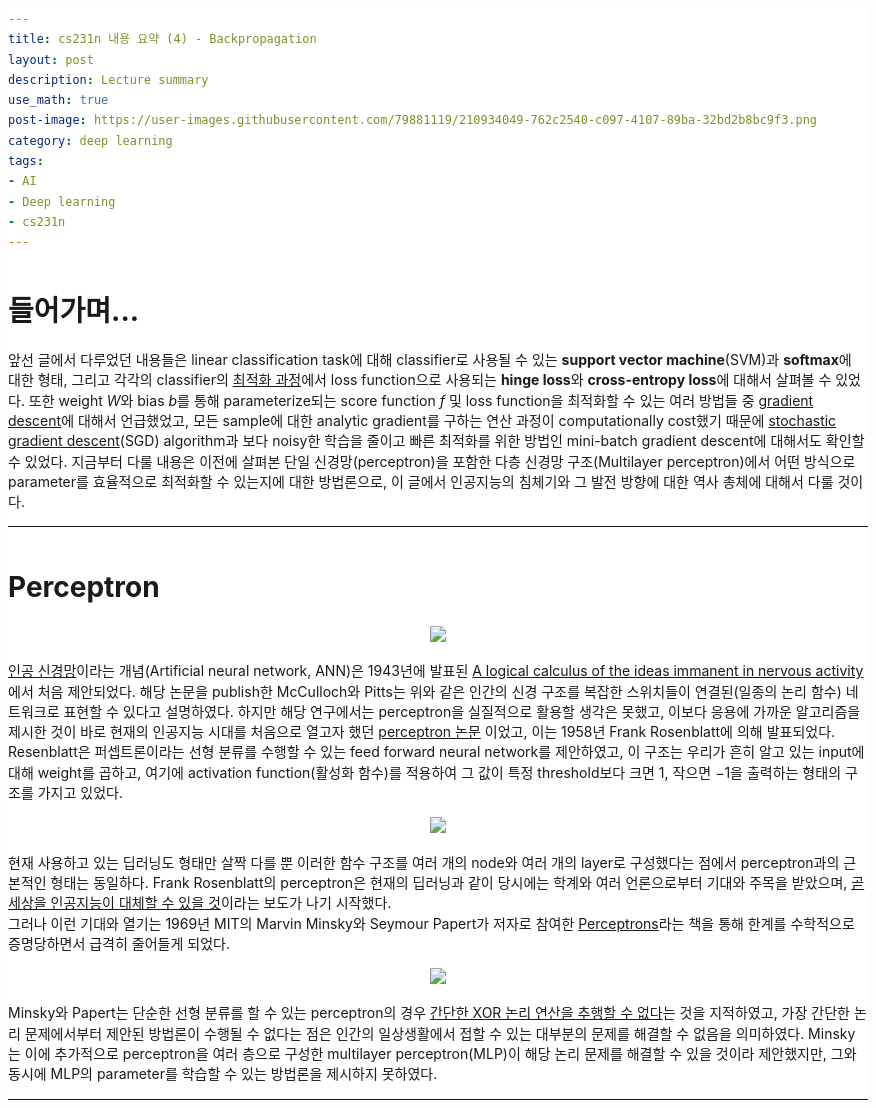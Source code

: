 ```yaml
---
title: cs231n 내용 요약 (4) - Backpropagation
layout: post
description: Lecture summary
use_math: true
post-image: https://user-images.githubusercontent.com/79881119/210934049-762c2540-c097-4107-89ba-32bd2b8bc9f3.png
category: deep learning
tags:
- AI
- Deep learning
- cs231n
---
```


# 들어가며...
앞선 글에서 다루었던 내용들은 linear classification task에 대해 classifier로 사용될 수 있는 **support vector machine**(SVM)과 **softmax**에 대한 형태, 그리고 각각의 classifier의 <U>최적화 과정</U>에서 loss function으로 사용되는 **hinge loss**와 **cross-entropy loss**에 대해서 살펴볼 수 있었다. 또한 weight $W$와 bias $b$를 통해 parameterize되는 score function $f$ 및 loss function을 최적화할 수 있는 여러 방법들 중 <U>gradient descent</U>에 대해서 언급했었고, 모든 sample에 대한 analytic gradient를 구하는 연산 과정이 computationally cost했기 때문에 <U>stochastic gradient descent</U>(SGD) algorithm과 보다 noisy한 학습을 줄이고 빠른 최적화를 위한 방법인 mini-batch gradient descent에 대해서도 확인할 수 있었다. 지금부터 다룰 내용은 이전에 살펴본 단일 신경망(perceptron)을 포함한 다층 신경망 구조(Multilayer perceptron)에서 어떤 방식으로 parameter를 효율적으로 최적화할 수 있는지에 대한 방법론으로, 이 글에서 인공지능의 침체기와 그 발전 방향에 대한 역사 총체에 대해서 다룰 것이다.

---

# Perceptron

<p align="center">
    <img src="https://user-images.githubusercontent.com/79881119/212449963-f797bdf8-6a43-46a6-993a-a57edb010647.png" width="700"/>
</p>

<U>인공 신경망</U>이라는 개념(Artificial neural network, ANN)은 1943년에 발표된 [A logical calculus of the ideas immanent in nervous activity](https://link.springer.com/article/10.1007/BF02478259)에서 처음 제안되었다. 해당 논문을 publish한 McCulloch와 Pitts는 위와 같은 인간의 신경 구조를 복잡한 스위치들이 연결된(일종의 논리 함수) 네트워크로 표현할 수 있다고 설명하였다. 하지만 해당 연구에서는 perceptron을 실질적으로 활용할 생각은 못했고, 이보다 응용에 가까운 알고리즘을 제시한 것이 바로 현재의 인공지능 시대를 처음으로 열고자 했던 [perceptron 논문](https://psycnet.apa.org/record/1959-09865-001) 이었고, 이는 1958년 Frank Rosenblatt에 의해 발표되었다. Resenblatt은 퍼셉트론이라는 선형 분류를 수행할 수 있는 feed forward neural network를 제안하였고, 이 구조는 우리가 흔히 알고 있는 input에 대해 weight를 곱하고, 여기에 activation function(활성화 함수)를 적용하여 그 값이 특정 threshold보다 크면 $1$, 작으면 $-1$을 출력하는 형태의 구조를 가지고 있었다.

<p align="center">
    <img src="https://user-images.githubusercontent.com/79881119/212450295-57e6ec96-275f-4ef1-8e23-b8400958242a.png" width="700"/>
</p>

현재 사용하고 있는 딥러닝도 형태만 살짝 다를 뿐 이러한 함수 구조를 여러 개의 node와 여러 개의 layer로 구성했다는 점에서 perceptron과의 근본적인 형태는 동일하다. Frank Rosenblatt의 perceptron은 현재의 딥러닝과 같이 당시에는 학계와 여러 언론으로부터 기대와 주목을 받았으며, <U>곧 세상을 인공지능이 대체할 수 있을 것</U>이라는 보도가 나기 시작했다.   
그러나 이런 기대와 열기는 1969년 MIT의 Marvin Minsky와 Seymour Papert가 저자로 참여한 [Perceptrons](https://leon.bottou.org/publications/pdf/perceptrons-2017.pdf)라는 책을 통해 한계를 수학적으로 증명당하면서 급격히 줄어들게 되었다. 
<p align="center">
    <img src="https://user-images.githubusercontent.com/79881119/212450524-bf186934-a43e-4d03-958f-4467ceaf6b01.png" width="700"/>
</p>
Minsky와 Papert는 단순한 선형 분류를 할 수 있는 perceptron의 경우 <U>간단한 XOR 논리 연산을 추행할 수 없다</U>는 것을 지적하였고, 가장 간단한 논리 문제에서부터 제안된 방법론이 수행될 수 없다는 점은 인간의 일상생활에서 접할 수 있는 대부분의 문제를 해결할 수 없음을 의미하였다. Minsky는 이에 추가적으로 perceptron을 여러 층으로 구성한 multilayer perceptron(MLP)이 해당 논리 문제를 해결할 수 있을 것이라 제안했지만, 그와 동시에 MLP의 parameter를 학습할 수 있는 방법론을 제시하지 못하였다.

---